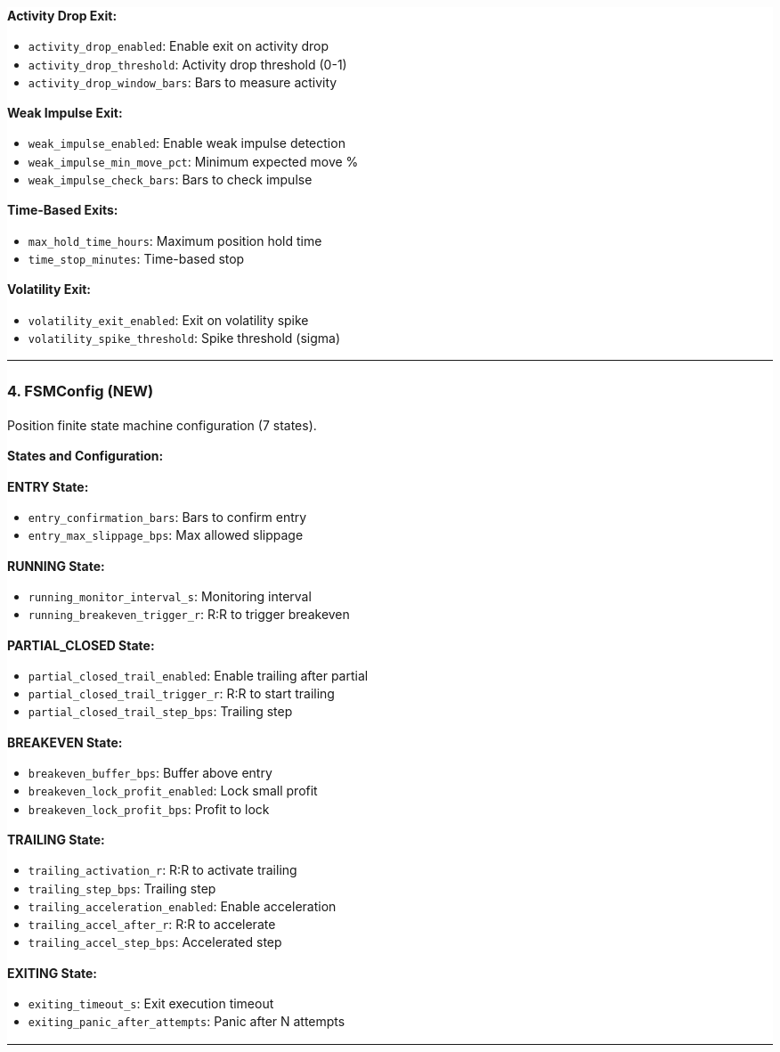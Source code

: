 **Activity Drop Exit:**
- `activity_drop_enabled`: Enable exit on activity drop
- `activity_drop_threshold`: Activity drop threshold (0-1)
- `activity_drop_window_bars`: Bars to measure activity

**Weak Impulse Exit:**
- `weak_impulse_enabled`: Enable weak impulse detection
- `weak_impulse_min_move_pct`: Minimum expected move %
- `weak_impulse_check_bars`: Bars to check impulse

**Time-Based Exits:**
- `max_hold_time_hours`: Maximum position hold time
- `time_stop_minutes`: Time-based stop

**Volatility Exit:**
- `volatility_exit_enabled`: Exit on volatility spike
- `volatility_spike_threshold`: Spike threshold (sigma)

---

### 4. **FSMConfig** (NEW)
Position finite state machine configuration (7 states).

**States and Configuration:**

**ENTRY State:**
- `entry_confirmation_bars`: Bars to confirm entry
- `entry_max_slippage_bps`: Max allowed slippage

**RUNNING State:**
- `running_monitor_interval_s`: Monitoring interval
- `running_breakeven_trigger_r`: R:R to trigger breakeven

**PARTIAL_CLOSED State:**
- `partial_closed_trail_enabled`: Enable trailing after partial
- `partial_closed_trail_trigger_r`: R:R to start trailing
- `partial_closed_trail_step_bps`: Trailing step

**BREAKEVEN State:**
- `breakeven_buffer_bps`: Buffer above entry
- `breakeven_lock_profit_enabled`: Lock small profit
- `breakeven_lock_profit_bps`: Profit to lock

**TRAILING State:**
- `trailing_activation_r`: R:R to activate trailing
- `trailing_step_bps`: Trailing step
- `trailing_acceleration_enabled`: Enable acceleration
- `trailing_accel_after_r`: R:R to accelerate
- `trailing_accel_step_bps`: Accelerated step

**EXITING State:**
- `exiting_timeout_s`: Exit execution timeout
- `exiting_panic_after_attempts`: Panic after N attempts

---
